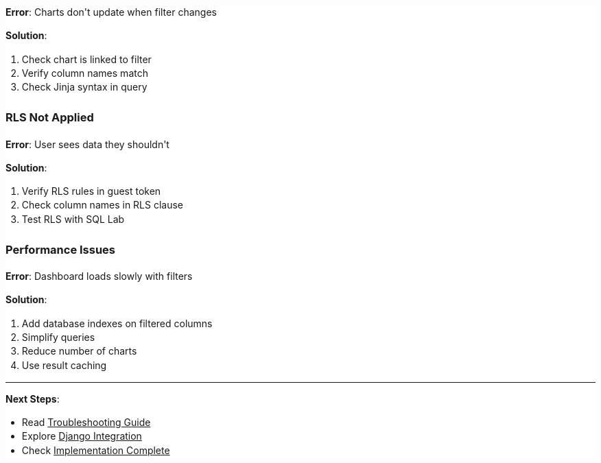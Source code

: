 **Error**: Charts don't update when filter changes

**Solution**:
1. Check chart is linked to filter
2. Verify column names match
3. Check Jinja syntax in query

### RLS Not Applied

**Error**: User sees data they shouldn't

**Solution**:
1. Verify RLS rules in guest token
2. Check column names in RLS clause
3. Test RLS with SQL Lab

### Performance Issues

**Error**: Dashboard loads slowly with filters

**Solution**:
1. Add database indexes on filtered columns
2. Simplify queries
3. Reduce number of charts
4. Use result caching

---

**Next Steps**:
- Read [Troubleshooting Guide](08-troubleshooting-guide.md)
- Explore [Django Integration](05-django-integration.md)
- Check [Implementation Complete](06-implementation-complete.md)
